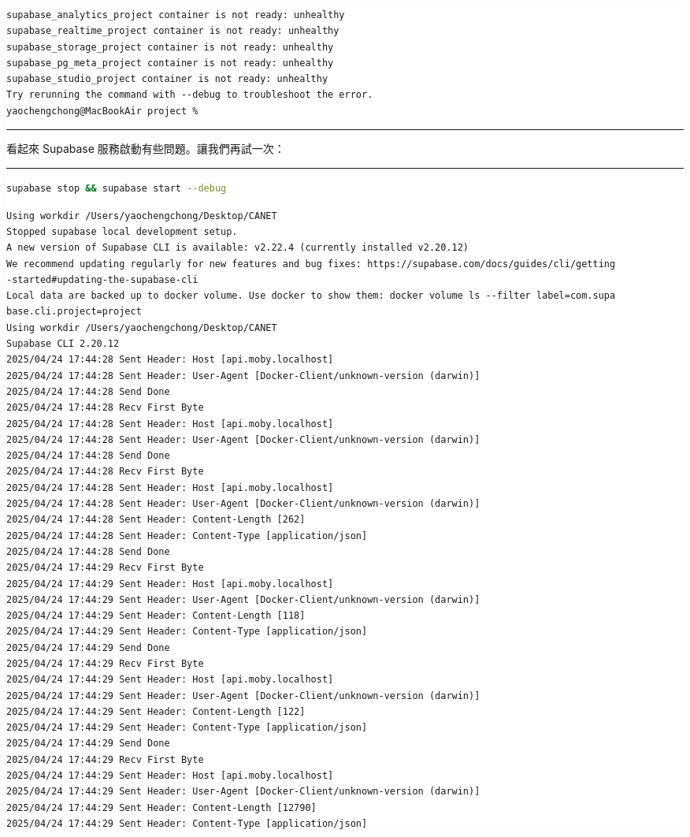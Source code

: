 ```
supabase_analytics_project container is not ready: unhealthy
supabase_realtime_project container is not ready: unhealthy 
supabase_storage_project container is not ready: unhealthy  
supabase_pg_meta_project container is not ready: unhealthy  
supabase_studio_project container is not ready: unhealthy   
Try rerunning the command with --debug to troubleshoot the error.
yaochengchong@MacBookAir project %
```

---

看起來 Supabase 服務啟動有些問題。讓我們再試一次：









---

```bash
supabase stop && supabase start --debug
```

```
Using workdir /Users/yaochengchong/Desktop/CANET
Stopped supabase local development setup.
A new version of Supabase CLI is available: v2.22.4 (currently installed v2.20.12)
We recommend updating regularly for new features and bug fixes: https://supabase.com/docs/guides/cli/getting
-started#updating-the-supabase-cli
Local data are backed up to docker volume. Use docker to show them: docker volume ls --filter label=com.supa
base.cli.project=project
Using workdir /Users/yaochengchong/Desktop/CANET
Supabase CLI 2.20.12
2025/04/24 17:44:28 Sent Header: Host [api.moby.localhost]
2025/04/24 17:44:28 Sent Header: User-Agent [Docker-Client/unknown-version (darwin)]
2025/04/24 17:44:28 Send Done
2025/04/24 17:44:28 Recv First Byte
2025/04/24 17:44:28 Sent Header: Host [api.moby.localhost]
2025/04/24 17:44:28 Sent Header: User-Agent [Docker-Client/unknown-version (darwin)]
2025/04/24 17:44:28 Send Done
2025/04/24 17:44:28 Recv First Byte
2025/04/24 17:44:28 Sent Header: Host [api.moby.localhost]
2025/04/24 17:44:28 Sent Header: User-Agent [Docker-Client/unknown-version (darwin)]
2025/04/24 17:44:28 Sent Header: Content-Length [262]
2025/04/24 17:44:28 Sent Header: Content-Type [application/json]
2025/04/24 17:44:28 Send Done
2025/04/24 17:44:29 Recv First Byte
2025/04/24 17:44:29 Sent Header: Host [api.moby.localhost]
2025/04/24 17:44:29 Sent Header: User-Agent [Docker-Client/unknown-version (darwin)]
2025/04/24 17:44:29 Sent Header: Content-Length [118]
2025/04/24 17:44:29 Sent Header: Content-Type [application/json]
2025/04/24 17:44:29 Send Done
2025/04/24 17:44:29 Recv First Byte
2025/04/24 17:44:29 Sent Header: Host [api.moby.localhost]
2025/04/24 17:44:29 Sent Header: User-Agent [Docker-Client/unknown-version (darwin)]
2025/04/24 17:44:29 Sent Header: Content-Length [122]
2025/04/24 17:44:29 Sent Header: Content-Type [application/json]
2025/04/24 17:44:29 Send Done
2025/04/24 17:44:29 Recv First Byte
2025/04/24 17:44:29 Sent Header: Host [api.moby.localhost]
2025/04/24 17:44:29 Sent Header: User-Agent [Docker-Client/unknown-version (darwin)]
2025/04/24 17:44:29 Sent Header: Content-Length [12790]
2025/04/24 17:44:29 Sent Header: Content-Type [application/json]
```